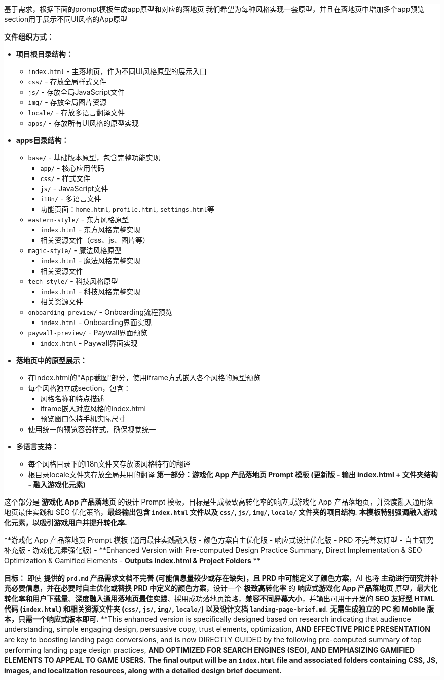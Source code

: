 基于需求，根据下面的prompt模板生成app原型和对应的落地页
我们希望为每种风格实现一套原型，并且在落地页中增加多个app预览section用于展示不同UI风格的App原型

**文件组织方式：**

* **项目根目录结构：**
  * `index.html` - 主落地页，作为不同UI风格原型的展示入口
  * `css/` - 存放全局样式文件
  * `js/` - 存放全局JavaScript文件
  * `img/` - 存放全局图片资源
  * `locale/` - 存放多语言翻译文件
  * `apps/` - 存放所有UI风格的原型实现

* **apps目录结构：**
  * `base/` - 基础版本原型，包含完整功能实现
    * `app/` - 核心应用代码
    * `css/` - 样式文件
    * `js/` - JavaScript文件
    * `i18n/` - 多语言文件
    * 功能页面：`home.html`, `profile.html`, `settings.html`等
  * `eastern-style/` - 东方风格原型
    * `index.html` - 东方风格完整实现
    * 相关资源文件（css、js、图片等）
  * `magic-style/` - 魔法风格原型
    * `index.html` - 魔法风格完整实现
    * 相关资源文件
  * `tech-style/` - 科技风格原型
    * `index.html` - 科技风格完整实现
    * 相关资源文件
  * `onboarding-preview/` - Onboarding流程预览
    * `index.html` - Onboarding界面实现
  * `paywall-preview/` - Paywall界面预览
    * `index.html` - Paywall界面实现

* **落地页中的原型展示：**
  * 在index.html的"App截图"部分，使用iframe方式嵌入各个风格的原型预览
  * 每个风格独立成section，包含：
    * 风格名称和特点描述
    * iframe嵌入对应风格的index.html
    * 预览窗口保持手机实际尺寸
  * 使用统一的预览容器样式，确保视觉统一

* **多语言支持：**
  * 每个风格目录下的i18n文件夹存放该风格特有的翻译
  * 根目录locale文件夹存放全局共用的翻译
**第一部分：游戏化 App 产品落地页 Prompt 模板 (更新版 - 输出 index.html + 文件夹结构 - 融入游戏化元素)**

这个部分是 **游戏化 App 产品落地页** 的设计 Prompt 模板，目标是生成极致高转化率的响应式游戏化 App 产品落地页，并深度融入通用落地页最佳实践和 SEO 优化策略，**最终输出包含 `index.html` 文件以及 `css/`, `js/`, `img/`, `locale/` 文件夹的项目结构**.  **本模板特别强调融入游戏化元素，以吸引游戏用户并提升转化率.**

**游戏化 App 产品落地页 Prompt 模板 (通用最佳实践融入版 - 颜色方案自主优化版 - 响应式设计优化版 - PRD 不完善友好型 - 自主研究补充版 - 游戏化元素强化版) - **Enhanced Version with Pre-computed Design Practice Summary, Direct Implementation & SEO Optimization & Gamified Elements - **Outputs index.html & Project Folders** **

**目标：**  即使 **提供的 `prd.md` 产品需求文档不完善 (可能信息量较少或存在缺失)，且 PRD 中可能定义了颜色方案**，AI 也将 **主动进行研究并补充必要信息，并在必要时自主优化或替换 PRD 中定义的颜色方案**，设计一个 **极致高转化率** 的 **响应式游戏化 App 产品落地页** 原型，**最大化转化率和用户下载量**、**深度融入通用落地页最佳实践**、採用成功落地页策略，**兼容不同屏幕大小**，并输出可用于开发的 **SEO 友好型 HTML 代码 (`index.html`) 和相关资源文件夹 (`css/`, `js/`, `img/`, `locale/`) 以及设计文档 `landing-page-brief.md`**. **无需生成独立的 PC 和 Mobile 版本，只需一个响应式版本即可.** **This enhanced version is specifically designed based on research indicating that audience understanding, simple engaging design, persuasive copy, trust elements, optimization, **AND EFFECTIVE PRICE PRESENTATION** are key to boosting landing page conversions, and is now DIRECTLY GUIDED by the following pre-computed summary of top performing landing page design practices, **AND OPTIMIZED FOR SEARCH ENGINES (SEO), AND EMPHASIZING GAMIFIED ELEMENTS TO APPEAL TO GAME USERS.** **The final output will be an `index.html` file and associated folders containing CSS, JS, images, and localization resources, along with a detailed design brief document.**
